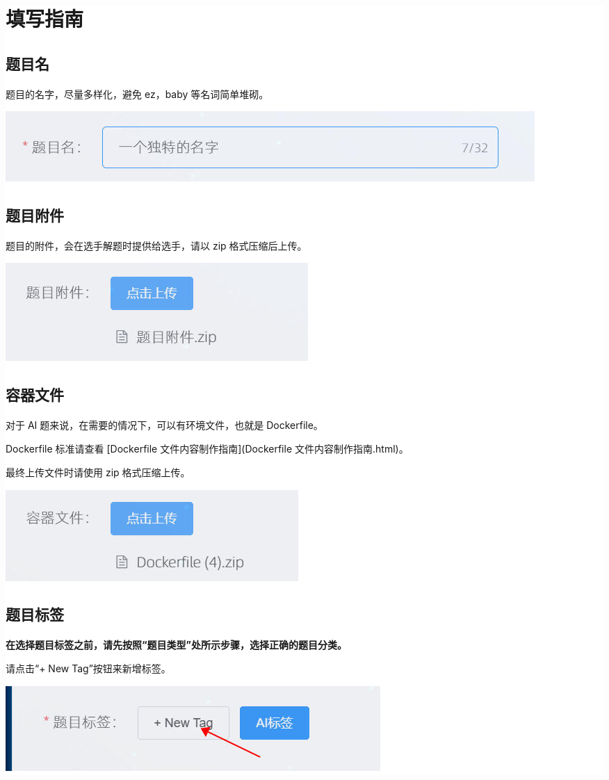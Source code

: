 # 填写指南
题目名
---

题目的名字，尽量多样化，避免 ez，baby 等名词简单堆砌。

![](%E5%A1%AB%E5%86%99%E6%8C%87%E5%8D%97_image.png)

题目附件
----

题目的附件，会在选手解题时提供给选手，请以 zip 格式压缩后上传。

![](1_%E5%A1%AB%E5%86%99%E6%8C%87%E5%8D%97_image.png)

容器文件
----

对于 AI 题来说，在需要的情况下，可以有环境文件，也就是 Dockerfile。

Dockerfile 标准请查看 [Dockerfile 文件内容制作指南](Dockerfile 文件内容制作指南.html)。

最终上传文件时请使用 zip 格式压缩上传。

![](2_%E5%A1%AB%E5%86%99%E6%8C%87%E5%8D%97_image.png)

题目标签
----

**在选择题目标签之前，请先按照“题目类型”处所示步骤，选择正确的题目分类。**

请点击“+ New Tag”按钮来新增标签。

![](3_%E5%A1%AB%E5%86%99%E6%8C%87%E5%8D%97_image.png)
